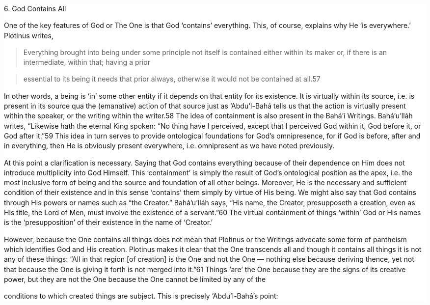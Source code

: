6\. God Contains All

One of the key features of God or The One is that God
‘contains’ everything. This, of course, explains why He ‘is
everywhere.’ Plotinus writes,

> Everything brought into being under some principle
> not itself is contained either within its maker or, if
> there is an intermediate, within that; having a prior

> essential to its being it needs that prior always,
> otherwise it would not be contained at all.57

In other words, a being is ‘in’ some other entity if it depends
on that entity for its existence. It is virtually within its source,
i.e. is present in its source qua the (emanative) action of that
source just as ‘Abdu’l-Bahá tells us that the action is virtually
present within the speaker, or the writing within the writer.58
The idea of containment is also present in the Bahá’í Writings.
Bahá’u’lláh writes, “Likewise hath the eternal King spoken: “No
thing have I perceived, except that I perceived God within it,
God before it, or God after it.”59 This idea in turn serves to
provide ontological foundations for God’s omnipresence, for
if God is before, after and in everything, then He is obviously
present everywhere, i.e. omnipresent as we have noted
previously.

At this point a clarification is necessary. Saying that God
contains everything because of their dependence on Him does
not introduce multiplicity into God Himself. This
‘containment’ is simply the result of God’s ontological
position as the apex, i.e. the most inclusive form of being and
the source and foundation of all other beings. Moreover, He is
the necessary and sufficient condition of their existence and in
this sense ‘contains’ them simply by virtue of His being. We
might also say that God contains through His powers or names
such as “the Creator.” Bahá’u’lláh says, “His name, the Creator,
presupposeth a creation, even as His title, the Lord of Men,
must involve the existence of a servant.”60 The virtual
containment of things ‘within’ God or His names is the
‘presupposition’ of their existence in the name of ‘Creator.’

However, because the One contains all things does not mean
that Plotinus or the Writings advocate some form of
pantheism which identifies God and His creation. Plotinus
makes it clear that the One transcends all and though it
contains all things it is not any of these things: “All in that
region [of creation] is the One and not the One — nothing else
because deriving thence, yet not that because the One is giving
it forth is not merged into it.”61 Things ‘are’ the One because
they are the signs of its creative power, but they are not the
One because the One cannot be limited by any of the

conditions to which created things are subject. This is precisely
‘Abdu’l-Bahá’s point:
